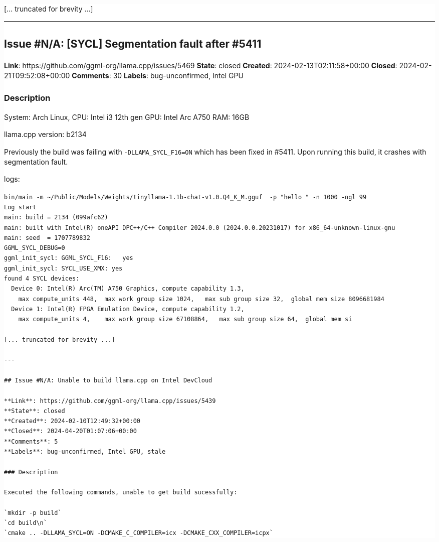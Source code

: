 [... truncated for brevity ...]

---

## Issue #N/A: [SYCL] Segmentation fault after #5411

**Link**: https://github.com/ggml-org/llama.cpp/issues/5469
**State**: closed
**Created**: 2024-02-13T02:11:58+00:00
**Closed**: 2024-02-21T09:52:08+00:00
**Comments**: 30
**Labels**: bug-unconfirmed, Intel GPU

### Description

System: Arch Linux,
CPU: Intel i3 12th gen
GPU: Intel Arc A750
RAM: 16GB

llama.cpp version: b2134


Previously the build was failing with `-DLLAMA_SYCL_F16=ON` which has been fixed in #5411. Upon running this build, it crashes with segmentation fault.

logs:
```
bin/main -m ~/Public/Models/Weights/tinyllama-1.1b-chat-v1.0.Q4_K_M.gguf  -p "hello " -n 1000 -ngl 99
Log start
main: build = 2134 (099afc62)
main: built with Intel(R) oneAPI DPC++/C++ Compiler 2024.0.0 (2024.0.0.20231017) for x86_64-unknown-linux-gnu
main: seed  = 1707789832
GGML_SYCL_DEBUG=0
ggml_init_sycl: GGML_SYCL_F16:   yes
ggml_init_sycl: SYCL_USE_XMX: yes
found 4 SYCL devices:
  Device 0: Intel(R) Arc(TM) A750 Graphics,	compute capability 1.3,
	max compute_units 448,	max work group size 1024,	max sub group size 32,	global mem size 8096681984
  Device 1: Intel(R) FPGA Emulation Device,	compute capability 1.2,
	max compute_units 4,	max work group size 67108864,	max sub group size 64,	global mem si

[... truncated for brevity ...]

---

## Issue #N/A: Unable to build llama.cpp on Intel DevCloud

**Link**: https://github.com/ggml-org/llama.cpp/issues/5439
**State**: closed
**Created**: 2024-02-10T12:49:32+00:00
**Closed**: 2024-04-20T01:07:06+00:00
**Comments**: 5
**Labels**: bug-unconfirmed, Intel GPU, stale

### Description

Executed the following commands, unable to get build sucessfully:

`mkdir -p build`
`cd build\n`
`cmake .. -DLLAMA_SYCL=ON -DCMAKE_C_COMPILER=icx -DCMAKE_CXX_COMPILER=icpx`

```
